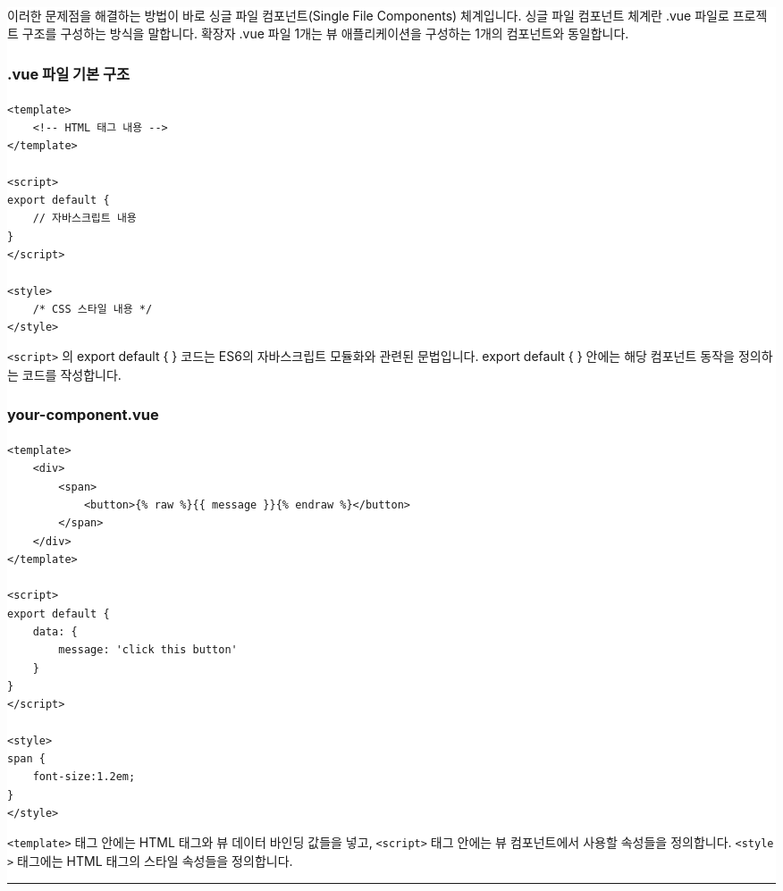 이러한 문제점을 해결하는 방법이 바로 싱글 파일 컴포넌트(Single File Components) 체계입니다. 싱글 파일 컴포넌트 체계란 .vue 파일로 프로젝트 구조를 구성하는 방식을 말합니다. 확장자 .vue 파일 1개는 뷰 애플리케이션을 구성하는 1개의 컴포넌트와 동일합니다.

### .vue 파일 기본 구조

```
<template>
    <!-- HTML 태그 내용 -->
</template>

<script>
export default {
    // 자바스크립트 내용
}
</script>

<style>
    /* CSS 스타일 내용 */
</style>
```

`<script>` 의 export default { } 코드는 ES6의 자바스크립트 모듈화와 관련된 문법입니다. export default { } 안에는 해당 컴포넌트 동작을 정의하는 코드를 작성합니다.

### your-component.vue

```
<template>
    <div>
        <span>
            <button>{% raw %}{{ message }}{% endraw %}</button>
        </span>
    </div>
</template>

<script>
export default {
    data: {
        message: 'click this button'
    }
}
</script>

<style>
span {
    font-size:1.2em;
}
</style>
```

`<template>` 태그 안에는 HTML 태그와 뷰 데이터 바인딩 값들을 넣고, `<script>` 태그 안에는 뷰 컴포넌트에서 사용할 속성들을 정의합니다. `<style>` 태그에는 HTML 태그의 스타일 속성들을 정의합니다.

***

